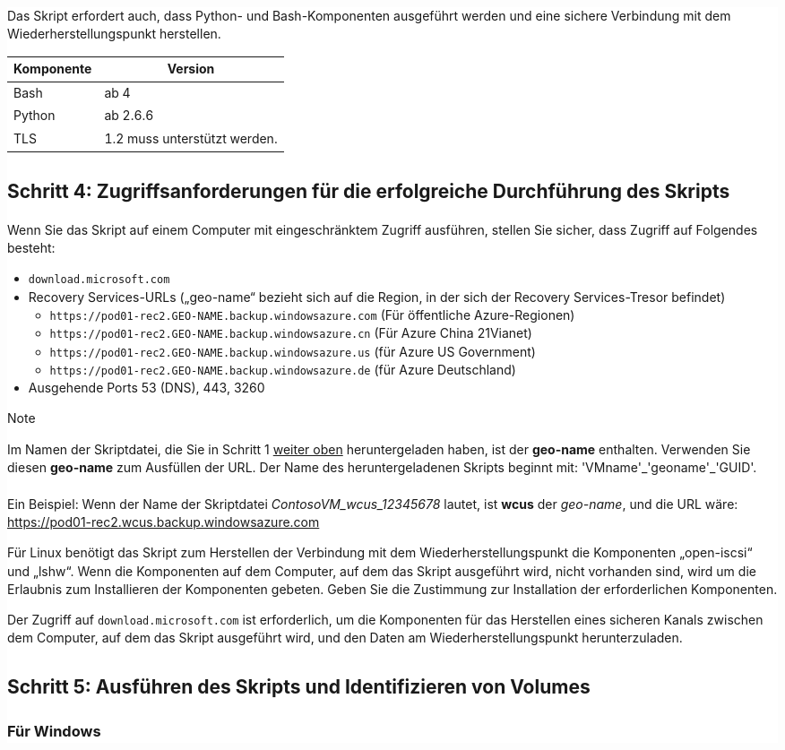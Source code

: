 Das Skript erfordert auch, dass Python- und Bash-Komponenten ausgeführt werden und eine sichere Verbindung mit dem Wiederherstellungspunkt herstellen.

|Komponente | Version  |
| --------------- | ---- |
| Bash | ab 4 |
| Python | ab 2.6.6  |
| TLS | 1.2 muss unterstützt werden.  |

## <a name="step-4-access-requirements-to-successfully-run-the-script"></a>Schritt 4: Zugriffsanforderungen für die erfolgreiche Durchführung des Skripts

Wenn Sie das Skript auf einem Computer mit eingeschränktem Zugriff ausführen, stellen Sie sicher, dass Zugriff auf Folgendes besteht:

- `download.microsoft.com`
- Recovery Services-URLs („geo-name“ bezieht sich auf die Region, in der sich der Recovery Services-Tresor befindet)
  - `https://pod01-rec2.GEO-NAME.backup.windowsazure.com` (Für öffentliche Azure-Regionen)
  - `https://pod01-rec2.GEO-NAME.backup.windowsazure.cn` (Für Azure China 21Vianet)
  - `https://pod01-rec2.GEO-NAME.backup.windowsazure.us` (für Azure US Government)
  - `https://pod01-rec2.GEO-NAME.backup.windowsazure.de` (für Azure Deutschland)
- Ausgehende Ports 53 (DNS), 443, 3260

> [!NOTE]
>
> Im Namen der Skriptdatei, die Sie in Schritt 1 [weiter oben](#step-1-generate-and-download-script-to-browse-and-recover-files) heruntergeladen haben, ist der **geo-name** enthalten. Verwenden Sie diesen **geo-name** zum Ausfüllen der URL. Der Name des heruntergeladenen Skripts beginnt mit: \'VMname\'\_\'geoname\'_\'GUID\'.<br><br>
> Ein Beispiel: Wenn der Name der Skriptdatei *ContosoVM_wcus_12345678* lautet, ist **wcus** der *geo-name*, und die URL wäre:<br> <https://pod01-rec2.wcus.backup.windowsazure.com>
>

Für Linux benötigt das Skript zum Herstellen der Verbindung mit dem Wiederherstellungspunkt die Komponenten „open-iscsi“ und „lshw“. Wenn die Komponenten auf dem Computer, auf dem das Skript ausgeführt wird, nicht vorhanden sind, wird um die Erlaubnis zum Installieren der Komponenten gebeten. Geben Sie die Zustimmung zur Installation der erforderlichen Komponenten.

Der Zugriff auf `download.microsoft.com` ist erforderlich, um die Komponenten für das Herstellen eines sicheren Kanals zwischen dem Computer, auf dem das Skript ausgeführt wird, und den Daten am Wiederherstellungspunkt herunterzuladen.


## <a name="step-5-running-the-script-and-identifying-volumes"></a>Schritt 5: Ausführen des Skripts und Identifizieren von Volumes

### <a name="for-windows"></a>Für Windows
